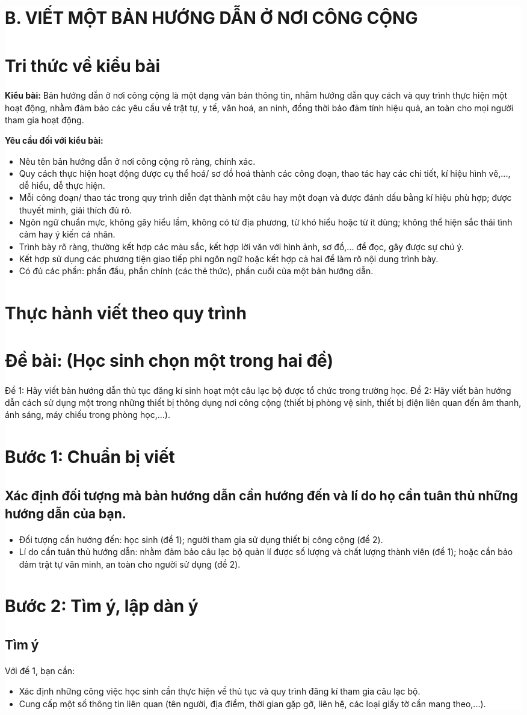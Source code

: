 # B. VIẾT MỘT BẢN HƯỚNG DẪN Ở NƠI CÔNG CỘNG

# Tri thức về kiểu bài

**Kiểu bài:**
Bản hướng dẫn ở nơi công cộng là một dạng văn bản thông tin, nhằm hướng dẫn quy cách và quy trình thực hiện một hoạt động, nhằm đảm bảo các yêu cầu về trật tự, y tế, văn hoá, an ninh, đồng thời bảo đảm tính hiệu quả, an toàn cho mọi người tham gia hoạt động.

**Yêu cầu đối với kiểu bài:**
* Nêu tên bản hướng dẫn ở nơi công cộng rõ ràng, chính xác.
* Quy cách thực hiện hoạt động được cụ thể hoá/ sơ đồ hoá thành các công đoạn, thao tác hay các chi tiết, kí hiệu hình vẽ,..., dễ hiểu, dễ thực hiện.
* Mỗi công đoạn/ thao tác trong quy trình diễn đạt thành một câu hay một đoạn và được đánh dấu bằng kí hiệu phù hợp; được thuyết minh, giải thích đủ rõ.
* Ngôn ngữ chuẩn mực, không gây hiểu lầm, không có từ địa phương, từ khó hiểu hoặc từ ít dùng; không thể hiện sắc thái tình cảm hay ý kiến cá nhân.
* Trình bày rõ ràng, thường kết hợp các màu sắc, kết hợp lời văn với hình ảnh, sơ đồ,... để đọc, gây được sự chú ý.
* Kết hợp sử dụng các phương tiện giao tiếp phi ngôn ngữ hoặc kết hợp cả hai để làm rõ nội dung trình bày.
* Có đủ các phần: phần đầu, phần chính (các thẻ thức), phần cuối của một bản hướng dẫn.

# Thực hành viết theo quy trình

# Đề bài: (Học sinh chọn một trong hai đề)
Đề 1: Hãy viết bản hướng dẫn thủ tục đăng kí sinh hoạt một câu lạc bộ được tổ chức trong trường học.
Đề 2: Hãy viết bản hướng dẫn cách sử dụng một trong những thiết bị thông dụng nơi công cộng (thiết bị phòng vệ sinh, thiết bị điện liên quan đến âm thanh, ánh sáng, máy chiếu trong phòng học,...).

# Bước 1: Chuẩn bị viết

## Xác định đối tượng mà bản hướng dẫn cần hướng đến và lí do họ cần tuân thủ những hướng dẫn của bạn.
* Đối tượng cần hướng đến: học sinh (đề 1); người tham gia sử dụng thiết bị công cộng (đề 2).
* Lí do cần tuân thủ hướng dẫn: nhằm đảm bảo câu lạc bộ quản lí được số lượng và chất lượng thành viên (đề 1); hoặc cần bảo đảm trật tự văn minh, an toàn cho người sử dụng (đề 2).

# Bước 2: Tìm ý, lập dàn ý

## Tìm ý
Với đề 1, bạn cần:
* Xác định những công việc học sinh cần thực hiện về thủ tục và quy trình đăng kí tham gia câu lạc bộ.
* Cung cấp một số thông tin liên quan (tên người, địa điểm, thời gian gặp gỡ, liên hệ, các loại giấy tờ cần mang theo,...).
